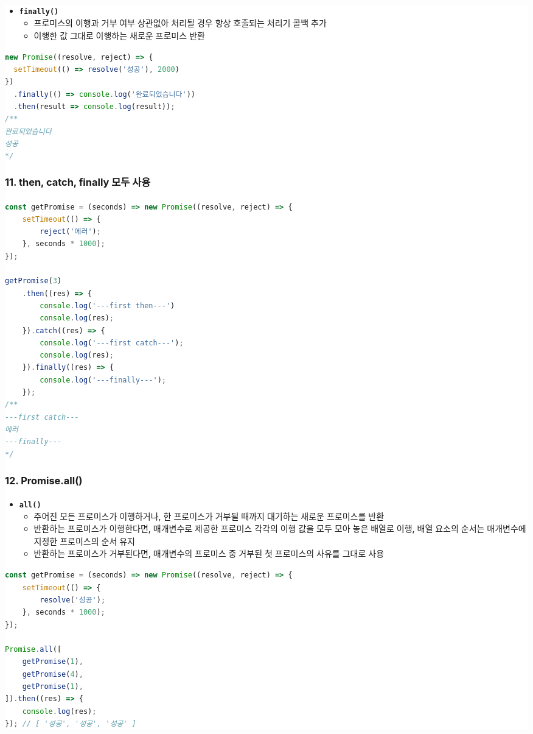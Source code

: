 - **`finally()`**
    - 프로미스의 이행과 거부 여부 상관없아 처리될 경우 항상 호출되는 처리기 콜백 추가
    - 이행한 값 그대로 이행하는 새로운 프로미스 반환

```jsx
new Promise((resolve, reject) => {
  setTimeout(() => resolve('성공'), 2000)
})
  .finally(() => console.log('완료되었습니다'))
  .then(result => console.log(result));
/**
완료되었습니다
성공
*/
```

### 11. then, catch, finally 모두 사용

```jsx
const getPromise = (seconds) => new Promise((resolve, reject) => {
	setTimeout(() => {
		reject('에러');
	}, seconds * 1000);
});

getPromise(3)
	.then((res) => {
		console.log('---first then---')
		console.log(res);
	}).catch((res) => {
		console.log('---first catch---');
		console.log(res);
	}).finally((res) => {
		console.log('---finally---');
	});
/**
---first catch---
에러
---finally---
*/
```

### **12. Promise.all()**

- **`all()`**
    - 주어진 모든 프로미스가 이행하거나, 한 프로미스가 거부될 때까지 대기하는 새로운 프로미스를 반환
    - 반환하는 프로미스가 이행한다면, 매개변수로 제공한 프로미스 각각의 이행 값을 모두 모아 놓은 배열로 이행, 배열 요소의 순서는 매개변수에 지정한 프로미스의 순서 유지
    - 반환하는 프로미스가 거부된다면, 매개변수의 프로미스 중 거부된 첫 프로미스의 사유를 그대로 사용

```jsx
const getPromise = (seconds) => new Promise((resolve, reject) => {
	setTimeout(() => {
		resolve('성공');
	}, seconds * 1000);
});

Promise.all([
	getPromise(1),
	getPromise(4),
	getPromise(1),
]).then((res) => {
	console.log(res);
}); // [ '성공', '성공', '성공' ]
```
